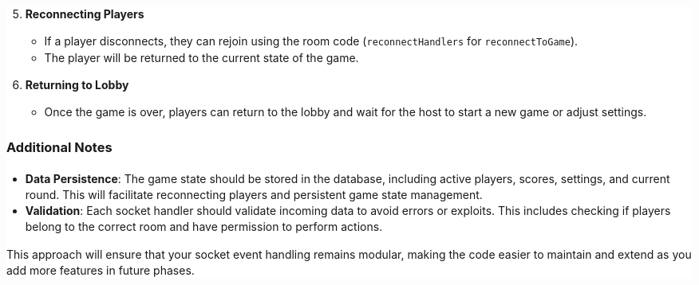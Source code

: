 5. **Reconnecting Players**
   - If a player disconnects, they can rejoin using the room code (`reconnectHandlers` for `reconnectToGame`).
   - The player will be returned to the current state of the game.

6. **Returning to Lobby**
   - Once the game is over, players can return to the lobby and wait for the host to start a new game or adjust settings.

### **Additional Notes**

- **Data Persistence**: The game state should be stored in the database, including active players, scores, settings, and current round. This will facilitate reconnecting players and persistent game state management.
- **Validation**: Each socket handler should validate incoming data to avoid errors or exploits. This includes checking if players belong to the correct room and have permission to perform actions.

This approach will ensure that your socket event handling remains modular, making the code easier to maintain and extend as you add more features in future phases.